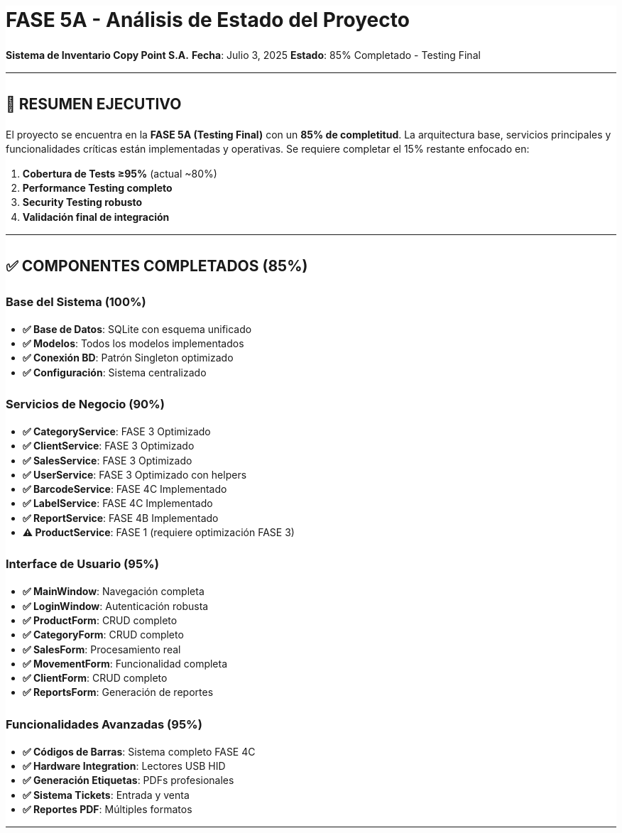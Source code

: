 # FASE 5A - Análisis de Estado del Proyecto
**Sistema de Inventario Copy Point S.A.**
**Fecha**: Julio 3, 2025
**Estado**: 85% Completado - Testing Final

---

## **🎯 RESUMEN EJECUTIVO**

El proyecto se encuentra en la **FASE 5A (Testing Final)** con un **85% de completitud**. La arquitectura base, servicios principales y funcionalidades críticas están implementadas y operativas. Se requiere completar el 15% restante enfocado en:

1. **Cobertura de Tests ≥95%** (actual ~80%)
2. **Performance Testing completo**
3. **Security Testing robusto**
4. **Validación final de integración**

---

## **✅ COMPONENTES COMPLETADOS (85%)**

### **Base del Sistema (100%)**
- **✅ Base de Datos**: SQLite con esquema unificado
- **✅ Modelos**: Todos los modelos implementados
- **✅ Conexión BD**: Patrón Singleton optimizado
- **✅ Configuración**: Sistema centralizado

### **Servicios de Negocio (90%)**
- **✅ CategoryService**: FASE 3 Optimizado
- **✅ ClientService**: FASE 3 Optimizado  
- **✅ SalesService**: FASE 3 Optimizado
- **✅ UserService**: FASE 3 Optimizado con helpers
- **✅ BarcodeService**: FASE 4C Implementado
- **✅ LabelService**: FASE 4C Implementado
- **✅ ReportService**: FASE 4B Implementado
- **⚠️ ProductService**: FASE 1 (requiere optimización FASE 3)

### **Interface de Usuario (95%)**
- **✅ MainWindow**: Navegación completa
- **✅ LoginWindow**: Autenticación robusta
- **✅ ProductForm**: CRUD completo
- **✅ CategoryForm**: CRUD completo
- **✅ SalesForm**: Procesamiento real
- **✅ MovementForm**: Funcionalidad completa
- **✅ ClientForm**: CRUD completo
- **✅ ReportsForm**: Generación de reportes

### **Funcionalidades Avanzadas (95%)**
- **✅ Códigos de Barras**: Sistema completo FASE 4C
- **✅ Hardware Integration**: Lectores USB HID
- **✅ Generación Etiquetas**: PDFs profesionales
- **✅ Sistema Tickets**: Entrada y venta
- **✅ Reportes PDF**: Múltiples formatos

---